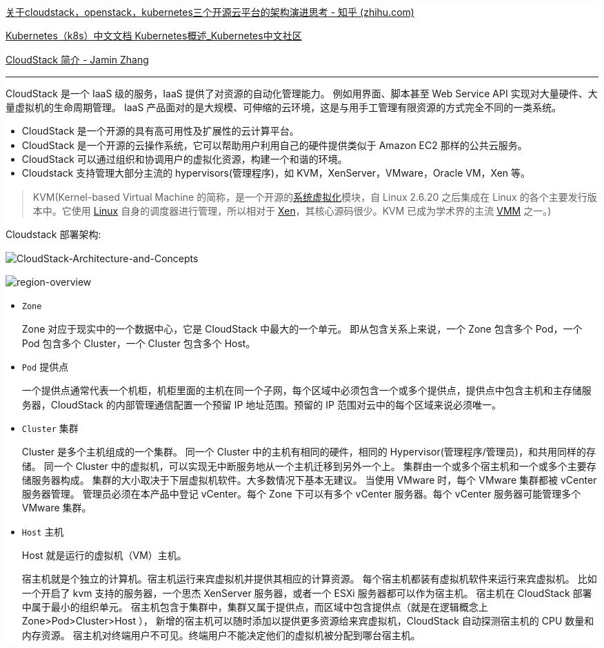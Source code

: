 [关于cloudstack，openstack，kubernetes三个开源云平台的架构演进思考 - 知乎 (zhihu.com)](https://zhuanlan.zhihu.com/p/49523193)

[Kubernetes（k8s）中文文档 Kubernetes概述_Kubernetes中文社区](https://www.kubernetes.org.cn/k8s)

[CloudStack 简介 - Jamin Zhang](https://jaminzhang.github.io/cloud-computing/CloudStack-Introduction/)

---

CloudStack 是一个 IaaS 级的服务，IaaS 提供了对资源的自动化管理能力。 例如用界面、脚本甚至 Web Service API 实现对大量硬件、大量虚拟机的生命周期管理。
IaaS 产品面对的是大规模、可伸缩的云环境，这是与用手工管理有限资源的方式完全不同的一类系统。

- CloudStack 是一个开源的具有高可用性及扩展性的云计算平台。
- CloudStack 是一个开源的云操作系统，它可以帮助用户利用自己的硬件提供类似于 Amazon EC2 那样的公共云服务。
- CloudStack 可以通过组织和协调用户的虚拟化资源，构建一个和谐的环境。
- Cloudstack 支持管理大部分主流的 hypervisors(管理程序)，如 KVM，XenServer，VMware，Oracle VM，Xen 等。

> KVM(Kernel-based Virtual Machine 的简称，是一个开源的[系统虚拟化](https://baike.baidu.com/item/系统虚拟化)模块，自 Linux 2.6.20 之后集成在 Linux 的各个主要发行版本中。它使用 [Linux](https://baike.baidu.com/item/Linux/27050) 自身的调度器进行管理，所以相对于 [Xen](https://baike.baidu.com/item/Xen)，其核心源码很少。KVM 已成为学术界的主流 [VMM](https://baike.baidu.com/item/VMM) 之一。)

Cloudstack 部署架构:

![CloudStack-Architecture-and-Concepts](http://cdn.ayusummer233.top/img/202109150948407.png)

![region-overview](http://cdn.ayusummer233.top/img/202109150949283.png)

- `Zone`

  Zone 对应于现实中的一个数据中心，它是 CloudStack 中最大的一个单元。
  即从包含关系上来说，一个 Zone 包含多个 Pod，一个 Pod 包含多个 Cluster，一个 Cluster 包含多个 Host。

- `Pod` 提供点

  一个提供点通常代表一个机柜，机柜里面的主机在同一个子网，每个区域中必须包含一个或多个提供点，提供点中包含主机和主存储服务器，CloudStack 的内部管理通信配置一个预留 IP 地址范围。预留的 IP 范围对云中的每个区域来说必须唯一。

- `Cluster` 集群

  Cluster 是多个主机组成的一个集群。
  同一个 Cluster 中的主机有相同的硬件，相同的 Hypervisor(管理程序/管理员)，和共用同样的存储。
  同一个 Cluster 中的虚拟机，可以实现无中断服务地从一个主机迁移到另外一个上。
  集群由一个或多个宿主机和一个或多个主要存储服务器构成。
  集群的大小取决于下层虚拟机软件。大多数情况下基本无建议。
  当使用 VMware 时，每个 VMware 集群都被 vCenter 服务器管理。
  管理员必须在本产品中登记 vCenter。每个 Zone 下可以有多个 vCenter 服务器。每个 vCenter 服务器可能管理多个 VMware 集群。

- `Host` 主机

  Host 就是运行的虚拟机（VM）主机。

  宿主机就是个独立的计算机。宿主机运行来宾虚拟机并提供其相应的计算资源。
  每个宿主机都装有虚拟机软件来运行来宾虚拟机。
  比如一个开启了 kvm 支持的服务器，一个思杰 XenServer 服务器，或者一个 ESXi 服务器都可以作为宿主机。
  宿主机在 CloudStack 部署中属于最小的组织单元。
  宿主机包含于集群中，集群又属于提供点，而区域中包含提供点（就是在逻辑概念上 Zone>Pod>Cluster>Host ），
  新增的宿主机可以随时添加以提供更多资源给来宾虚拟机，CloudStack 自动探测宿主机的 CPU 数量和内存资源。
  宿主机对终端用户不可见。终端用户不能决定他们的虚拟机被分配到哪台宿主机。

